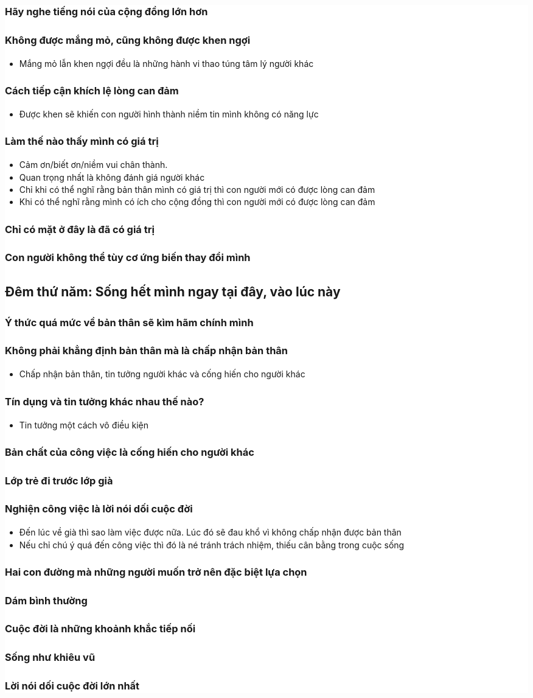 ### Hãy nghe tiếng nói của cộng đồng lớn hơn

### Không được mắng mỏ, cũng không được khen ngợi

- Mắng mỏ lẫn khen ngợi đều là những hành vi thao túng tâm lý người khác

### Cách tiếp cận khích lệ lòng can đảm
 
- Được khen sẽ khiến con người hình thành niềm tin mình không có năng lực

### Làm thế nào thấy mình có giá trị

- Cảm ơn/biết ơn/niềm vui chân thành.
- Quan trọng nhất là không đánh giá người khác
- Chỉ khi có thể nghĩ rằng bản thân mình có giá trị thì con người mới có được lòng can đảm
- Khi có thể nghĩ rằng mình có ích cho cộng đồng thì con người mới có được lòng can đảm

### Chỉ có mặt ở đây là đã có giá trị

### Con người không thể tùy cơ ứng biến thay đổi mình

## Đêm thứ năm: Sống hết mình ngay tại đây, vào lúc này

### Ý thức quá mức về bản thân sẽ kìm hãm chính mình

### Không phải khẳng định bản thân mà là chấp nhận bản thân

- Chấp nhận bản thân, tin tưởng người khác và cống hiến cho người khác

### Tín dụng và tin tưởng khác nhau thế nào?

- Tin tưởng một cách vô điều kiện

### Bản chất của công việc là cống hiến cho người khác

### Lớp trẻ đi trước lớp già

### Nghiện công việc là lời nói dối cuộc đời

- Đến lúc về già thì sao làm việc được nữa. Lúc đó sẽ đau khổ vì không chấp nhận được bản thân
- Nếu chỉ chú ý quá đến công việc thì đó là né tránh trách nhiệm, thiếu cân bằng trong cuộc sống

### Hai con đường mà những người muốn trở nên đặc biệt lựa chọn

### Dám bình thường

### Cuộc đời là những khoảnh khắc tiếp nối

### Sống như khiêu vũ

### Lời nói dối cuộc đời lớn nhất